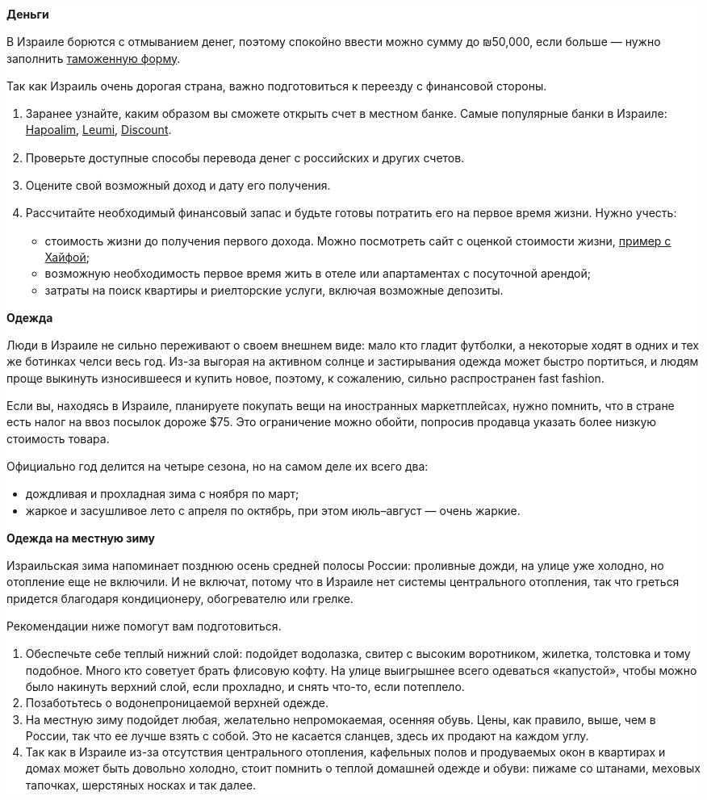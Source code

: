 **Деньги**

В Израиле борются с отмыванием денег, поэтому спокойно ввести можно сумму до ₪50,000, если больше — нужно заполнить [таможенную форму](https://www.gov.il/BlobFolder/service/customs-84/en/meches84Rus.pdf).

Так как Израиль очень дорогая страна, важно подготовиться к переезду с финансовой стороны.

1.  Заранее узнайте, каким образом вы сможете открыть счет в местном банке. Самые популярные банки в Израиле: [Hapoalim](https://www.bankhapoalim.com/en), [Leumi](https://www.leumi-ru.co.il), [Discount](https://www.discountbank.co.il/DB/ru).
2.  Проверьте доступные способы перевода денег с российских и других счетов. 
3.  Оцените свой возможный доход и дату его получения.
4.  Рассчитайте необходимый финансовый запас и будьте готовы потратить его на первое время жизни. Нужно учесть: 

    * стоимость жизни до получения первого дохода. Можно посмотреть сайт с оценкой стоимости жизни, [пример с Хайфой](https://ru.traveltables.com/country/israel/city/haifa/cost-of-living/);
    * возможную необходимость первое время жить в отеле или апартаментах с посуточной арендой;
    * затраты на поиск квартиры и риелторские услуги, включая возможные депозиты.

**Одежда**

Люди в Израиле не сильно переживают о своем внешнем виде: мало кто гладит футболки, а некоторые ходят в одних и тех же ботинках челси весь год. Из-за выгорая на активном солнце и застирывания одежда может быстро портиться, и людям проще выкинуть износившееся и купить новое, поэтому, к сожалению, сильно распространен fast fashion.

Если вы, находясь в Израиле, планируете покупать вещи на иностранных маркетплейсах,  нужно помнить, что в стране есть налог на ввоз посылок дороже $75\. Это ограничение можно обойти, попросив продавца указать более низкую стоимость товара.

Официально год делится на четыре сезона, но на самом деле их всего два:

* дождливая и прохладная зима с ноября по март;
* жаркое и засушливое лето с апреля по октябрь, при этом июль–август — очень жаркие.

**Одежда на местную зиму**

Израильская зима напоминает позднюю осень средней полосы России: проливные дожди, на улице уже холодно, но отопление еще не включили. И не включат, потому что в Израиле нет системы центрального отопления, так что греться придется благодаря кондиционеру, обогревателю или грелке.

Рекомендации ниже помогут вам подготовиться.

1.  Обеспечьте себе теплый нижний слой: подойдет водолазка, свитер с высоким воротником, жилетка, толстовка и тому подобное. Много кто советует брать флисовую кофту. На улице выигрышнее всего одеваться «капустой», чтобы можно было накинуть верхний слой, если прохладно, и снять что-то, если потеплело.
2.  Позаботьтесь о водонепроницаемой верхней одежде.
3.  На местную зиму подойдет любая, желательно непромокаемая, осенняя обувь. Цены, как правило, выше, чем в России, так что ее лучше взять с собой. Это не касается сланцев, здесь их продают на каждом углу.
4.  Так как в Израиле из-за отсутствия центрального отопления, кафельных полов и продуваемых окон в квартирах и домах может быть довольно холодно, стоит помнить о теплой домашней одежде и обуви: пижаме со штанами, меховых тапочках, шерстяных носках и так далее. 
